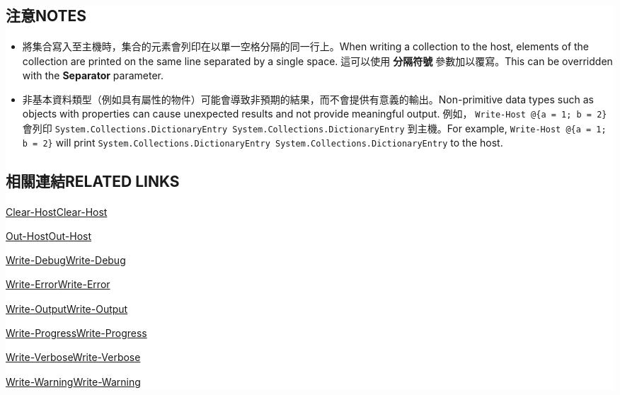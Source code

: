 ## <span data-ttu-id="bf2ef-197">注意</span><span class="sxs-lookup"><span data-stu-id="bf2ef-197">NOTES</span></span>

- <span data-ttu-id="bf2ef-198">將集合寫入至主機時，集合的元素會列印在以單一空格分隔的同一行上。</span><span class="sxs-lookup"><span data-stu-id="bf2ef-198">When writing a collection to the host, elements of the collection are printed on the same line separated by a single space.</span></span> <span data-ttu-id="bf2ef-199">這可以使用 **分隔符號** 參數加以覆寫。</span><span class="sxs-lookup"><span data-stu-id="bf2ef-199">This can be overridden with the **Separator** parameter.</span></span>

- <span data-ttu-id="bf2ef-200">非基本資料類型（例如具有屬性的物件）可能會導致非預期的結果，而不會提供有意義的輸出。</span><span class="sxs-lookup"><span data-stu-id="bf2ef-200">Non-primitive data types such as objects with properties can cause unexpected results and not provide meaningful output.</span></span> <span data-ttu-id="bf2ef-201">例如， `Write-Host @{a = 1; b = 2}` 會列印 `System.Collections.DictionaryEntry System.Collections.DictionaryEntry` 到主機。</span><span class="sxs-lookup"><span data-stu-id="bf2ef-201">For example, `Write-Host @{a = 1; b = 2}` will print `System.Collections.DictionaryEntry System.Collections.DictionaryEntry` to the host.</span></span>

## <span data-ttu-id="bf2ef-202">相關連結</span><span class="sxs-lookup"><span data-stu-id="bf2ef-202">RELATED LINKS</span></span>

[<span data-ttu-id="bf2ef-203">Clear-Host</span><span class="sxs-lookup"><span data-stu-id="bf2ef-203">Clear-Host</span></span>](../Microsoft.PowerShell.Core/Clear-Host.md)

[<span data-ttu-id="bf2ef-204">Out-Host</span><span class="sxs-lookup"><span data-stu-id="bf2ef-204">Out-Host</span></span>](../Microsoft.PowerShell.Core/Out-Host.md)

[<span data-ttu-id="bf2ef-205">Write-Debug</span><span class="sxs-lookup"><span data-stu-id="bf2ef-205">Write-Debug</span></span>](Write-Debug.md)

[<span data-ttu-id="bf2ef-206">Write-Error</span><span class="sxs-lookup"><span data-stu-id="bf2ef-206">Write-Error</span></span>](Write-Error.md)

[<span data-ttu-id="bf2ef-207">Write-Output</span><span class="sxs-lookup"><span data-stu-id="bf2ef-207">Write-Output</span></span>](Write-Output.md)

[<span data-ttu-id="bf2ef-208">Write-Progress</span><span class="sxs-lookup"><span data-stu-id="bf2ef-208">Write-Progress</span></span>](Write-Progress.md)

[<span data-ttu-id="bf2ef-209">Write-Verbose</span><span class="sxs-lookup"><span data-stu-id="bf2ef-209">Write-Verbose</span></span>](Write-Verbose.md)

[<span data-ttu-id="bf2ef-210">Write-Warning</span><span class="sxs-lookup"><span data-stu-id="bf2ef-210">Write-Warning</span></span>](Write-Warning.md)
